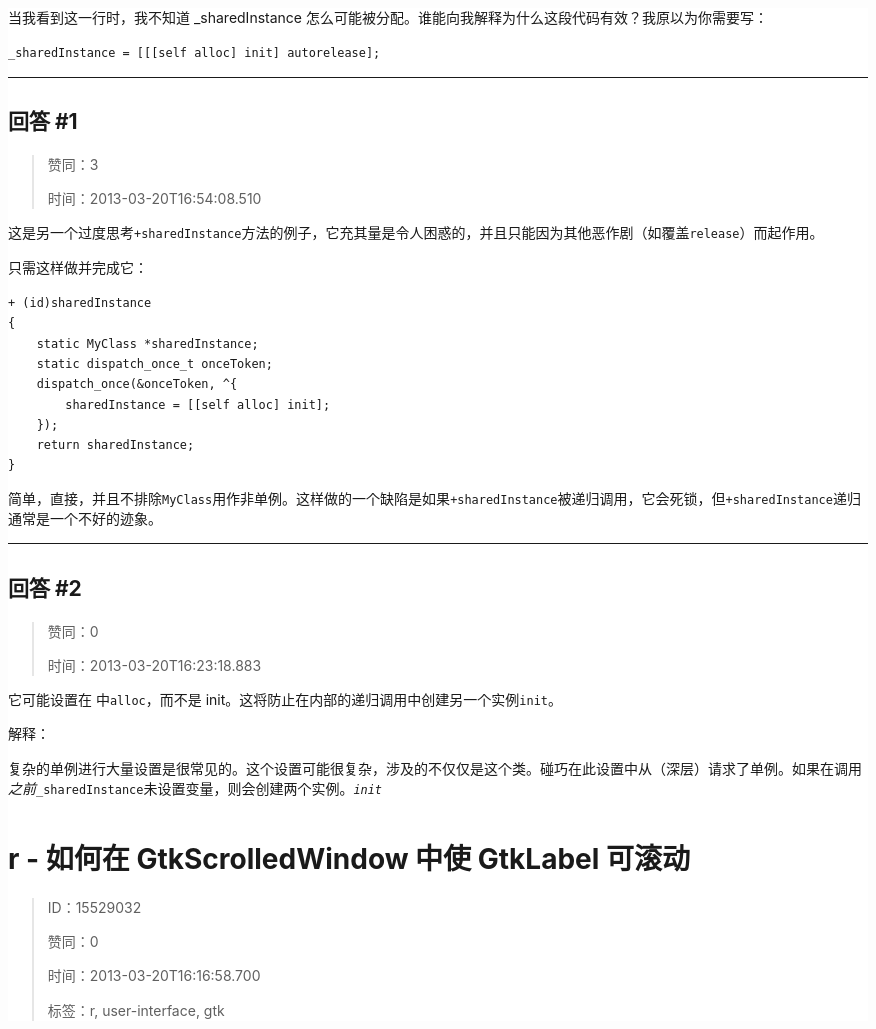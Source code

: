 当我看到这一行时，我不知道 _sharedInstance 怎么可能被分配。谁能向我解释为什么这段代码有效？我原以为你需要写：

```
_sharedInstance = [[[self alloc] init] autorelease]; 
```

* * *

## 回答 #1

> 赞同：3
> 
> 时间：2013-03-20T16:54:08.510

这是另一个过度思考`+sharedInstance`方法的例子，它充其量是令人困惑的，并且只能因为其他恶作剧（如覆盖`release`）而起作用。

只需这样做并完成它：

```
+ (id)sharedInstance
{
    static MyClass *sharedInstance;
    static dispatch_once_t onceToken;
    dispatch_once(&onceToken, ^{
        sharedInstance = [[self alloc] init];
    });
    return sharedInstance;
} 
```

简单，直接，并且不排除`MyClass`用作非单例。这样做的一个缺陷是如果`+sharedInstance`被递归调用，它会死锁，但`+sharedInstance`递归通常是一个不好的迹象。

* * *

## 回答 #2

> 赞同：0
> 
> 时间：2013-03-20T16:23:18.883

它可能设置在 中`alloc`，而不是 init。这将防止在内部的递归调用中创建另一个实例`init`。

解释：

复杂的单例进行大量设置是很常见的。这个设置可能很复杂，涉及的不仅仅是这个类。碰巧在此设置中从（深层）请求了单例。如果在调用*之前*`_sharedInstance`未设置变量，则会创建两个实例。*`init`*

# r - 如何在 GtkScrolledWindow 中使 GtkLabel 可滚动

> ID：15529032
> 
> 赞同：0
> 
> 时间：2013-03-20T16:16:58.700
> 
> 标签：r, user-interface, gtk

